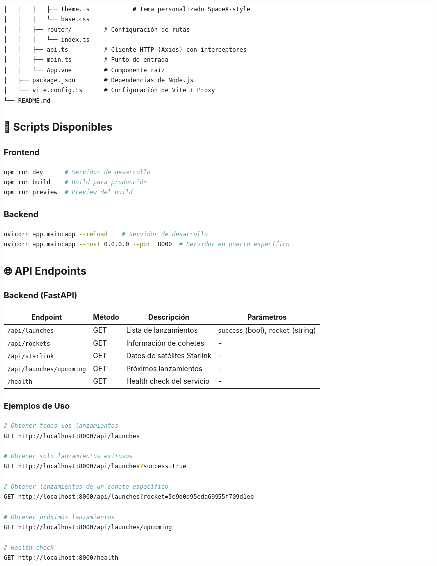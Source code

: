 ```
│   │   │   ├── theme.ts            # Tema personalizado SpaceX-style
│   │   │   └── base.css
│   │   ├── router/         # Configuración de rutas
│   │   │   └── index.ts
│   │   ├── api.ts          # Cliente HTTP (Axios) con interceptores
│   │   ├── main.ts         # Punto de entrada
│   │   └── App.vue         # Componente raíz
│   ├── package.json        # Dependencias de Node.js
│   └── vite.config.ts      # Configuración de Vite + Proxy
└── README.md
```

## 🔧 Scripts Disponibles

### Frontend

```bash
npm run dev      # Servidor de desarrollo
npm run build    # Build para producción
npm run preview  # Preview del build
```

### Backend

```bash
uvicorn app.main:app --reload    # Servidor de desarrollo
uvicorn app.main:app --host 0.0.0.0 --port 8000  # Servidor en puerto específico
```

## 🌐 API Endpoints

### Backend (FastAPI)

| Endpoint                    | Método | Descripción                 | Parámetros                          |
| --------------------------- | ------ | --------------------------- | ----------------------------------- |
| `/api/launches`             | GET    | Lista de lanzamientos       | `success` (bool), `rocket` (string) |
| `/api/rockets`              | GET    | Información de cohetes      | -                                   |
| `/api/starlink`             | GET    | Datos de satélites Starlink | -                                   |
| `/api/launches/upcoming`    | GET    | Próximos lanzamientos       | -                                   |
| `/health`                   | GET    | Health check del servicio   | -                                   |

### Ejemplos de Uso

```bash
# Obtener todos los lanzamientos
GET http://localhost:8000/api/launches

# Obtener solo lanzamientos exitosos
GET http://localhost:8000/api/launches?success=true

# Obtener lanzamientos de un cohete específico
GET http://localhost:8000/api/launches?rocket=5e9d0d95eda69955f709d1eb

# Obtener próximos lanzamientos
GET http://localhost:8000/api/launches/upcoming

# Health check
GET http://localhost:8000/health
```
